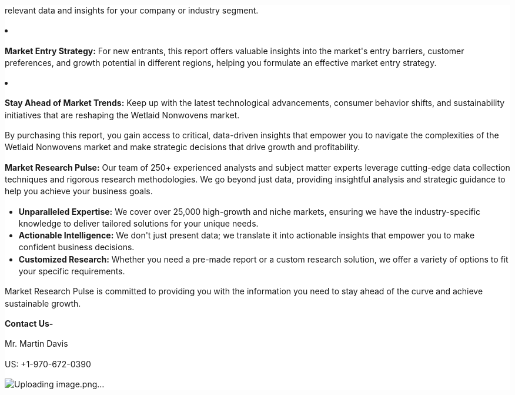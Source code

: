 relevant data and insights for your company or industry segment.</p></li><li><p><strong>Market Entry Strategy:</strong> For new entrants, this report offers valuable insights into the market's entry barriers, customer preferences, and growth potential in different regions, helping you formulate an effective market entry strategy.</p></li><li><p><strong>Stay Ahead of Market Trends:</strong> Keep up with the latest technological advancements, consumer behavior shifts, and sustainability initiatives that are reshaping the Wetlaid Nonwovens market.</p></li></ol><p>By purchasing this report, you gain access to critical, data-driven insights that empower you to navigate the complexities of the Wetlaid Nonwovens market and make strategic decisions that drive growth and profitability.</p><p><strong>Market Research Pulse:</strong>&nbsp;Our team of 250+ experienced analysts and subject matter experts leverage cutting-edge data collection techniques and rigorous research methodologies. We go beyond just data, providing insightful analysis and strategic guidance to help you achieve your business goals.</p><ul><li><strong>Unparalleled Expertise:</strong>&nbsp;We cover over 25,000 high-growth and niche markets, ensuring we have the industry-specific knowledge to deliver tailored solutions for your unique needs.</li><li><strong>Actionable Intelligence:</strong>&nbsp;We don't just present data; we translate it into actionable insights that empower you to make confident business decisions.</li><li><strong>Customized Research:</strong>&nbsp;Whether you need a pre-made report or a custom research solution, we offer a variety of options to fit your specific requirements.</li></ul><p>Market Research Pulse is committed to providing you with the information you need to stay ahead of the curve and achieve sustainable growth.</p><p><strong>Contact Us-</strong></p><p>Mr. Martin Davis</p><p>US: +1-970-672-0390</p>
![Uploading image.png…]()
